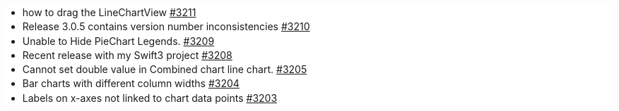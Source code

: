 - how to drag the LineChartView [\#3211](https://github.com/danielgindi/ChartsZyp/issues/3211)
- Release 3.0.5 contains version number inconsistencies [\#3210](https://github.com/danielgindi/ChartsZyp/issues/3210)
- Unable to Hide PieChart Legends.  [\#3209](https://github.com/danielgindi/ChartsZyp/issues/3209)
- Recent release with my Swift3 project [\#3208](https://github.com/danielgindi/ChartsZyp/issues/3208)
- Cannot set double value in Combined chart line chart. [\#3205](https://github.com/danielgindi/ChartsZyp/issues/3205)
- Bar charts with different column widths [\#3204](https://github.com/danielgindi/ChartsZyp/issues/3204)
- Labels on x-axes not linked to chart data points [\#3203](https://github.com/danielgindi/ChartsZyp/issues/3203)
